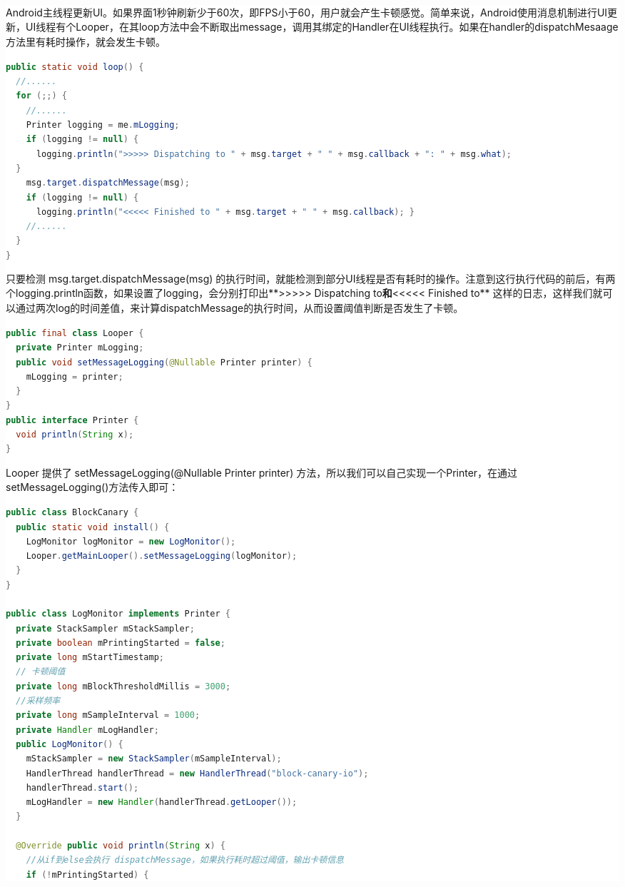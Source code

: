 Android主线程更新UI。如果界面1秒钟刷新少于60次，即FPS小于60，用户就会产生卡顿感觉。简单来说，Android使用消息机制进行UI更新，UI线程有个Looper，在其loop方法中会不断取出message，调用其绑定的Handler在UI线程执行。如果在handler的dispatchMesaage方法里有耗时操作，就会发生卡顿。

```java
public static void loop() { 
  //...... 
  for (;;) {
    //...... 
    Printer logging = me.mLogging; 
    if (logging != null) { 
      logging.println(">>>>> Dispatching to " + msg.target + " " + msg.callback + ": " + msg.what); 
  }
    msg.target.dispatchMessage(msg);
    if (logging != null) { 
      logging.println("<<<<< Finished to " + msg.target + " " + msg.callback); }
    //...... 
  } 
}
```

只要检测 msg.target.dispatchMessage(msg) 的执行时间，就能检测到部分UI线程是否有耗时的操作。注意到这行执行代码的前后，有两个logging.println函数，如果设置了logging，会分别打印出**>>>>> Dispatching to**和**<<<<< Finished to** 这样的日志，这样我们就可以通过两次log的时间差值，来计算dispatchMessage的执行时间，从而设置阈值判断是否发生了卡顿。

```java
public final class Looper {
  private Printer mLogging; 
  public void setMessageLogging(@Nullable Printer printer) {
    mLogging = printer; 
  }
}
public interface Printer { 
  void println(String x); 
}
```

Looper 提供了 setMessageLogging(@Nullable Printer printer) 方法，所以我们可以自己实现一个Printer，在通过setMessageLogging()方法传入即可：

```java
public class BlockCanary { 
  public static void install() {
    LogMonitor logMonitor = new LogMonitor(); 
    Looper.getMainLooper().setMessageLogging(logMonitor); 
  }
}

public class LogMonitor implements Printer {
  private StackSampler mStackSampler; 
  private boolean mPrintingStarted = false;
  private long mStartTimestamp; 
  // 卡顿阈值
  private long mBlockThresholdMillis = 3000; 
  //采样频率 
  private long mSampleInterval = 1000; 
  private Handler mLogHandler; 
  public LogMonitor() {
    mStackSampler = new StackSampler(mSampleInterval); 
    HandlerThread handlerThread = new HandlerThread("block-canary-io"); 
    handlerThread.start(); 
    mLogHandler = new Handler(handlerThread.getLooper()); 
  }
  
  @Override public void println(String x) { 
    //从if到else会执行 dispatchMessage，如果执行耗时超过阈值，输出卡顿信息 
    if (!mPrintingStarted) { 
```